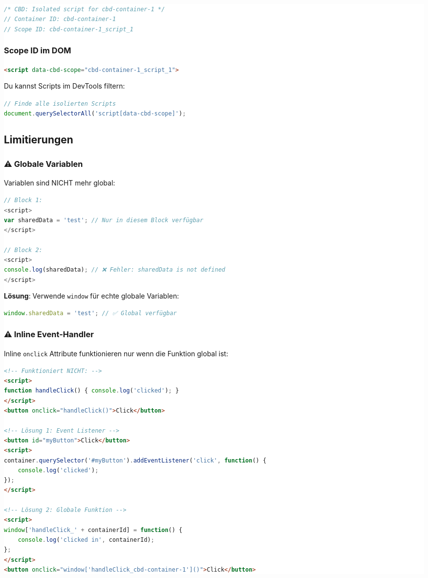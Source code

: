 ```javascript
/* CBD: Isolated script for cbd-container-1 */
// Container ID: cbd-container-1
// Scope ID: cbd-container-1_script_1
```

### Scope ID im DOM

```html
<script data-cbd-scope="cbd-container-1_script_1">
```

Du kannst Scripts im DevTools filtern:
```javascript
// Finde alle isolierten Scripts
document.querySelectorAll('script[data-cbd-scope]');
```

## Limitierungen

### ⚠️ Globale Variablen

Variablen sind NICHT mehr global:

```javascript
// Block 1:
<script>
var sharedData = 'test'; // Nur in diesem Block verfügbar
</script>

// Block 2:
<script>
console.log(sharedData); // ❌ Fehler: sharedData is not defined
</script>
```

**Lösung**: Verwende `window` für echte globale Variablen:
```javascript
window.sharedData = 'test'; // ✅ Global verfügbar
```

### ⚠️ Inline Event-Handler

Inline `onclick` Attribute funktionieren nur wenn die Funktion global ist:

```html
<!-- Funktioniert NICHT: -->
<script>
function handleClick() { console.log('clicked'); }
</script>
<button onclick="handleClick()">Click</button>

<!-- Lösung 1: Event Listener -->
<button id="myButton">Click</button>
<script>
container.querySelector('#myButton').addEventListener('click', function() {
    console.log('clicked');
});
</script>

<!-- Lösung 2: Globale Funktion -->
<script>
window['handleClick_' + containerId] = function() {
    console.log('clicked in', containerId);
};
</script>
<button onclick="window['handleClick_cbd-container-1']()">Click</button>
```